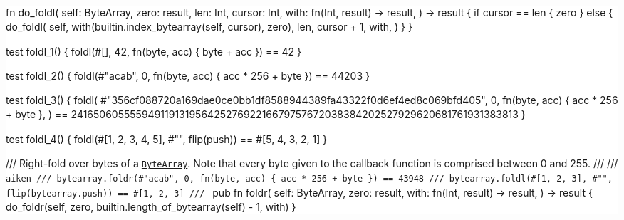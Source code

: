 fn do_foldl(
  self: ByteArray,
  zero: result,
  len: Int,
  cursor: Int,
  with: fn(Int, result) -> result,
) -> result {
  if cursor == len {
    zero
  } else {
    do_foldl(
      self,
      with(builtin.index_bytearray(self, cursor), zero),
      len,
      cursor + 1,
      with,
    )
  }
}

test foldl_1() {
  foldl(#[], 42, fn(byte, acc) { byte + acc }) == 42
}

test foldl_2() {
  foldl(#"acab", 0, fn(byte, acc) { acc * 256 + byte }) == 44203
}

test foldl_3() {
  foldl(
    #"356cf088720a169dae0ce0bb1df8588944389fa43322f0d6ef4ed8c069bfd405",
    0,
    fn(byte, acc) { acc * 256 + byte },
  ) == 24165060555594911913195642527692216679757672038384202527929620681761931383813
}

test foldl_4() {
  foldl(#[1, 2, 3, 4, 5], #"", flip(push)) == #[5, 4, 3, 2, 1]
}

/// Right-fold over bytes of a [`ByteArray`](https://aiken-lang.github.io/prelude/aiken.html#ByteArray). Note that every byte given to the callback function is comprised between 0 and 255.
///
/// ```aiken
/// bytearray.foldr(#"acab", 0, fn(byte, acc) { acc * 256 + byte }) == 43948
/// bytearray.foldl(#[1, 2, 3], #"", flip(bytearray.push)) == #[1, 2, 3]
/// ```
pub fn foldr(
  self: ByteArray,
  zero: result,
  with: fn(Int, result) -> result,
) -> result {
  do_foldr(self, zero, builtin.length_of_bytearray(self) - 1, with)
}
